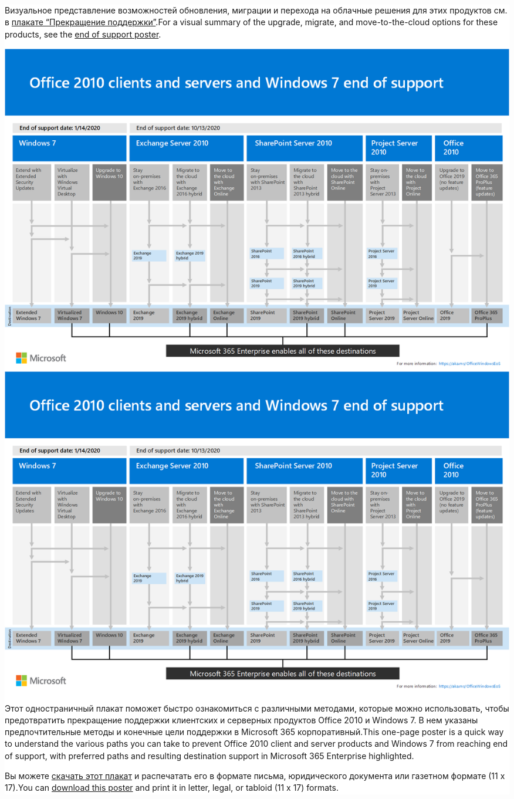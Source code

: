 <span data-ttu-id="605e6-206">Визуальное представление возможностей обновления, миграции и перехода на облачные решения для этих продуктов см. в [плакате “Прекращение поддержки”](media/migration-microsoft-365-enterprise-workload/Office2010Windows7EndOfSupport.pdf).</span><span class="sxs-lookup"><span data-stu-id="605e6-206">For a visual summary of the upgrade, migrate, and move-to-the-cloud options for these products, see the [end of support poster](media/migration-microsoft-365-enterprise-workload/Office2010Windows7EndOfSupport.pdf).</span></span>

<span data-ttu-id="605e6-207">[![Изображение плаката “Прекращение поддержки клиентов и серверов Office 2010 и Windows 7”](./media/migration-microsoft-365-enterprise-workload/office2010-windows7-end-of-support.png)](media/migration-microsoft-365-enterprise-workload/Office2010Windows7EndOfSupport.pdf)</span><span class="sxs-lookup"><span data-stu-id="605e6-207">[![Image for the end of support for Office 2010 clients and servers and Windows 7 poster](./media/migration-microsoft-365-enterprise-workload/office2010-windows7-end-of-support.png)](media/migration-microsoft-365-enterprise-workload/Office2010Windows7EndOfSupport.pdf)</span></span>

<span data-ttu-id="605e6-208">Этот одностраничный плакат поможет быстро ознакомиться с различными методами, которые можно использовать, чтобы предотвратить прекращение поддержки клиентских и серверных продуктов Office 2010 и Windows 7. В нем указаны предпочтительные методы и конечные цели поддержки в Microsoft 365 корпоративный.</span><span class="sxs-lookup"><span data-stu-id="605e6-208">This one-page poster is a quick way to understand the various paths you can take to prevent Office 2010 client and server products and Windows 7 from reaching end of support, with preferred paths and resulting destination support in Microsoft 365 Enterprise highlighted.</span></span>

<span data-ttu-id="605e6-209">Вы можете [скачать этот плакат](https://github.com/MicrosoftDocs/microsoft-365-docs/raw/public/microsoft-365/enterprise/media/migration-microsoft-365-enterprise-workload/Office2010Windows7EndOfSupport.pdf) и распечатать его в формате письма, юридического документа или газетном формате (11 х 17).</span><span class="sxs-lookup"><span data-stu-id="605e6-209">You can [download this poster](https://github.com/MicrosoftDocs/microsoft-365-docs/raw/public/microsoft-365/enterprise/media/migration-microsoft-365-enterprise-workload/Office2010Windows7EndOfSupport.pdf) and print it in letter, legal, or tabloid (11 x 17) formats.</span></span>

